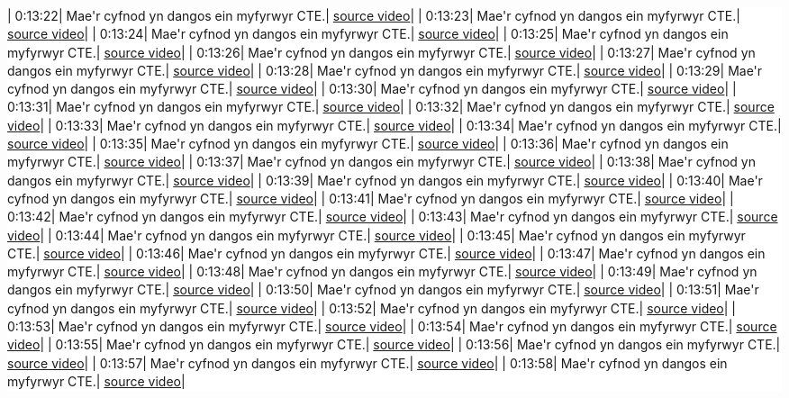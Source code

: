 | 0:13:22| Mae'r cyfnod yn dangos ein myfyrwyr CTE.| [source video](https://archive.org/details/SchoolBoard264190415Apr10?start=802)|
| 0:13:23| Mae'r cyfnod yn dangos ein myfyrwyr CTE.| [source video](https://archive.org/details/SchoolBoard264190415Apr10?start=803)|
| 0:13:24| Mae'r cyfnod yn dangos ein myfyrwyr CTE.| [source video](https://archive.org/details/SchoolBoard264190415Apr10?start=804)|
| 0:13:25| Mae'r cyfnod yn dangos ein myfyrwyr CTE.| [source video](https://archive.org/details/SchoolBoard264190415Apr10?start=805)|
| 0:13:26| Mae'r cyfnod yn dangos ein myfyrwyr CTE.| [source video](https://archive.org/details/SchoolBoard264190415Apr10?start=806)|
| 0:13:27| Mae'r cyfnod yn dangos ein myfyrwyr CTE.| [source video](https://archive.org/details/SchoolBoard264190415Apr10?start=807)|
| 0:13:28| Mae'r cyfnod yn dangos ein myfyrwyr CTE.| [source video](https://archive.org/details/SchoolBoard264190415Apr10?start=808)|
| 0:13:29| Mae'r cyfnod yn dangos ein myfyrwyr CTE.| [source video](https://archive.org/details/SchoolBoard264190415Apr10?start=809)|
| 0:13:30| Mae'r cyfnod yn dangos ein myfyrwyr CTE.| [source video](https://archive.org/details/SchoolBoard264190415Apr10?start=810)|
| 0:13:31| Mae'r cyfnod yn dangos ein myfyrwyr CTE.| [source video](https://archive.org/details/SchoolBoard264190415Apr10?start=811)|
| 0:13:32| Mae'r cyfnod yn dangos ein myfyrwyr CTE.| [source video](https://archive.org/details/SchoolBoard264190415Apr10?start=812)|
| 0:13:33| Mae'r cyfnod yn dangos ein myfyrwyr CTE.| [source video](https://archive.org/details/SchoolBoard264190415Apr10?start=813)|
| 0:13:34| Mae'r cyfnod yn dangos ein myfyrwyr CTE.| [source video](https://archive.org/details/SchoolBoard264190415Apr10?start=814)|
| 0:13:35| Mae'r cyfnod yn dangos ein myfyrwyr CTE.| [source video](https://archive.org/details/SchoolBoard264190415Apr10?start=815)|
| 0:13:36| Mae'r cyfnod yn dangos ein myfyrwyr CTE.| [source video](https://archive.org/details/SchoolBoard264190415Apr10?start=816)|
| 0:13:37| Mae'r cyfnod yn dangos ein myfyrwyr CTE.| [source video](https://archive.org/details/SchoolBoard264190415Apr10?start=817)|
| 0:13:38| Mae'r cyfnod yn dangos ein myfyrwyr CTE.| [source video](https://archive.org/details/SchoolBoard264190415Apr10?start=818)|
| 0:13:39| Mae'r cyfnod yn dangos ein myfyrwyr CTE.| [source video](https://archive.org/details/SchoolBoard264190415Apr10?start=819)|
| 0:13:40| Mae'r cyfnod yn dangos ein myfyrwyr CTE.| [source video](https://archive.org/details/SchoolBoard264190415Apr10?start=820)|
| 0:13:41| Mae'r cyfnod yn dangos ein myfyrwyr CTE.| [source video](https://archive.org/details/SchoolBoard264190415Apr10?start=821)|
| 0:13:42| Mae'r cyfnod yn dangos ein myfyrwyr CTE.| [source video](https://archive.org/details/SchoolBoard264190415Apr10?start=822)|
| 0:13:43| Mae'r cyfnod yn dangos ein myfyrwyr CTE.| [source video](https://archive.org/details/SchoolBoard264190415Apr10?start=823)|
| 0:13:44| Mae'r cyfnod yn dangos ein myfyrwyr CTE.| [source video](https://archive.org/details/SchoolBoard264190415Apr10?start=824)|
| 0:13:45| Mae'r cyfnod yn dangos ein myfyrwyr CTE.| [source video](https://archive.org/details/SchoolBoard264190415Apr10?start=825)|
| 0:13:46| Mae'r cyfnod yn dangos ein myfyrwyr CTE.| [source video](https://archive.org/details/SchoolBoard264190415Apr10?start=826)|
| 0:13:47| Mae'r cyfnod yn dangos ein myfyrwyr CTE.| [source video](https://archive.org/details/SchoolBoard264190415Apr10?start=827)|
| 0:13:48| Mae'r cyfnod yn dangos ein myfyrwyr CTE.| [source video](https://archive.org/details/SchoolBoard264190415Apr10?start=828)|
| 0:13:49| Mae'r cyfnod yn dangos ein myfyrwyr CTE.| [source video](https://archive.org/details/SchoolBoard264190415Apr10?start=829)|
| 0:13:50| Mae'r cyfnod yn dangos ein myfyrwyr CTE.| [source video](https://archive.org/details/SchoolBoard264190415Apr10?start=830)|
| 0:13:51| Mae'r cyfnod yn dangos ein myfyrwyr CTE.| [source video](https://archive.org/details/SchoolBoard264190415Apr10?start=831)|
| 0:13:52| Mae'r cyfnod yn dangos ein myfyrwyr CTE.| [source video](https://archive.org/details/SchoolBoard264190415Apr10?start=832)|
| 0:13:53| Mae'r cyfnod yn dangos ein myfyrwyr CTE.| [source video](https://archive.org/details/SchoolBoard264190415Apr10?start=833)|
| 0:13:54| Mae'r cyfnod yn dangos ein myfyrwyr CTE.| [source video](https://archive.org/details/SchoolBoard264190415Apr10?start=834)|
| 0:13:55| Mae'r cyfnod yn dangos ein myfyrwyr CTE.| [source video](https://archive.org/details/SchoolBoard264190415Apr10?start=835)|
| 0:13:56| Mae'r cyfnod yn dangos ein myfyrwyr CTE.| [source video](https://archive.org/details/SchoolBoard264190415Apr10?start=836)|
| 0:13:57| Mae'r cyfnod yn dangos ein myfyrwyr CTE.| [source video](https://archive.org/details/SchoolBoard264190415Apr10?start=837)|
| 0:13:58| Mae'r cyfnod yn dangos ein myfyrwyr CTE.| [source video](https://archive.org/details/SchoolBoard264190415Apr10?start=838)|